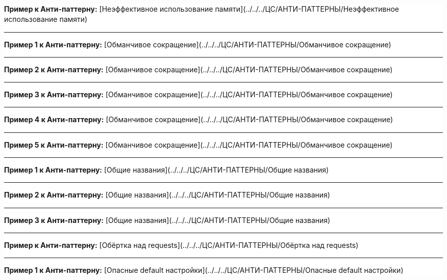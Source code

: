 
**Пример  к Анти-паттерну:** [Неэффективное использование памяти](../../../ЦС/АНТИ-ПАТТЕРНЫ/Неэффективное использование памяти)


***


**Пример 1 к Анти-паттерну:** [Обманчивое сокращение](../../../ЦС/АНТИ-ПАТТЕРНЫ/Обманчивое сокращение)


***


**Пример 2 к Анти-паттерну:** [Обманчивое сокращение](../../../ЦС/АНТИ-ПАТТЕРНЫ/Обманчивое сокращение)


***


**Пример 3 к Анти-паттерну:** [Обманчивое сокращение](../../../ЦС/АНТИ-ПАТТЕРНЫ/Обманчивое сокращение)


***


**Пример 4 к Анти-паттерну:** [Обманчивое сокращение](../../../ЦС/АНТИ-ПАТТЕРНЫ/Обманчивое сокращение)


***


**Пример 5 к Анти-паттерну:** [Обманчивое сокращение](../../../ЦС/АНТИ-ПАТТЕРНЫ/Обманчивое сокращение)


***


**Пример 1 к Анти-паттерну:** [Общие названия](../../../ЦС/АНТИ-ПАТТЕРНЫ/Общие названия)


***


**Пример 2 к Анти-паттерну:** [Общие названия](../../../ЦС/АНТИ-ПАТТЕРНЫ/Общие названия)


***


**Пример 3 к Анти-паттерну:** [Общие названия](../../../ЦС/АНТИ-ПАТТЕРНЫ/Общие названия)


***


**Пример  к Анти-паттерну:** [Обёртка над requests](../../../ЦС/АНТИ-ПАТТЕРНЫ/Обёртка над requests)


***


**Пример 1 к Анти-паттерну:** [Опасные default настройки](../../../ЦС/АНТИ-ПАТТЕРНЫ/Опасные default настройки)
